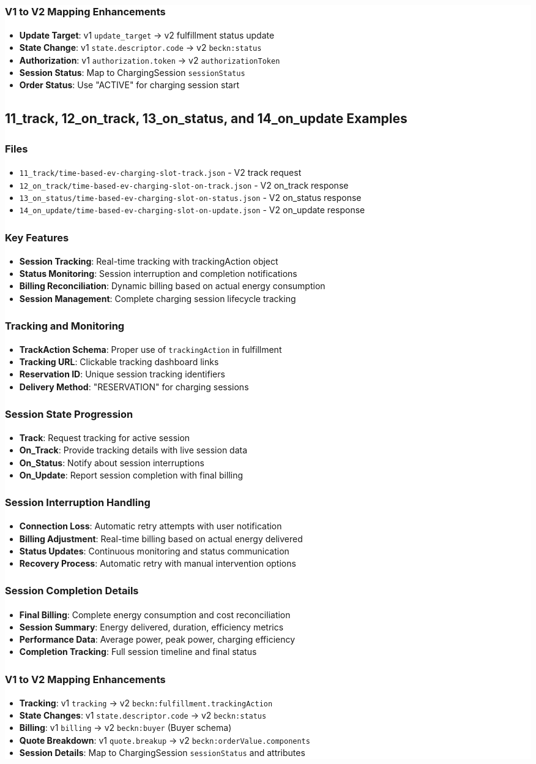 ### V1 to V2 Mapping Enhancements
- **Update Target**: v1 `update_target` → v2 fulfillment status update
- **State Change**: v1 `state.descriptor.code` → v2 `beckn:status`
- **Authorization**: v1 `authorization.token` → v2 `authorizationToken`
- **Session Status**: Map to ChargingSession `sessionStatus`
- **Order Status**: Use "ACTIVE" for charging session start

## 11_track, 12_on_track, 13_on_status, and 14_on_update Examples

### Files
- `11_track/time-based-ev-charging-slot-track.json` - V2 track request
- `12_on_track/time-based-ev-charging-slot-on-track.json` - V2 on_track response
- `13_on_status/time-based-ev-charging-slot-on-status.json` - V2 on_status response
- `14_on_update/time-based-ev-charging-slot-on-update.json` - V2 on_update response

### Key Features
- **Session Tracking**: Real-time tracking with trackingAction object
- **Status Monitoring**: Session interruption and completion notifications
- **Billing Reconciliation**: Dynamic billing based on actual energy consumption
- **Session Management**: Complete charging session lifecycle tracking

### Tracking and Monitoring
- **TrackAction Schema**: Proper use of `trackingAction` in fulfillment
- **Tracking URL**: Clickable tracking dashboard links
- **Reservation ID**: Unique session tracking identifiers
- **Delivery Method**: "RESERVATION" for charging sessions

### Session State Progression
- **Track**: Request tracking for active session
- **On_Track**: Provide tracking details with live session data
- **On_Status**: Notify about session interruptions
- **On_Update**: Report session completion with final billing

### Session Interruption Handling
- **Connection Loss**: Automatic retry attempts with user notification
- **Billing Adjustment**: Real-time billing based on actual energy delivered
- **Status Updates**: Continuous monitoring and status communication
- **Recovery Process**: Automatic retry with manual intervention options

### Session Completion Details
- **Final Billing**: Complete energy consumption and cost reconciliation
- **Session Summary**: Energy delivered, duration, efficiency metrics
- **Performance Data**: Average power, peak power, charging efficiency
- **Completion Tracking**: Full session timeline and final status

### V1 to V2 Mapping Enhancements
- **Tracking**: v1 `tracking` → v2 `beckn:fulfillment.trackingAction`
- **State Changes**: v1 `state.descriptor.code` → v2 `beckn:status`
- **Billing**: v1 `billing` → v2 `beckn:buyer` (Buyer schema)
- **Quote Breakdown**: v1 `quote.breakup` → v2 `beckn:orderValue.components`
- **Session Details**: Map to ChargingSession `sessionStatus` and attributes
